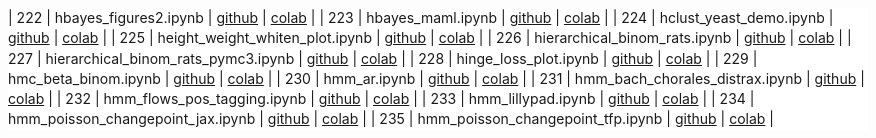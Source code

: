 | 222 | hbayes_figures2.ipynb                               | [<span id=hbayes_figures2.ipynb>github</span>](https://github.com/probml/pyprobml/blob/master/notebooks/book2/17/supplementary/hbayes_figures2.ipynb)                                               | [colab](https://colab.research.google.com/github/probml/pyprobml/blob/master/notebooks/book2/17/supplementary/hbayes_figures2.ipynb)                    |
| 223 | hbayes_maml.ipynb                                   | [<span id=hbayes_maml.ipynb>github</span>](https://github.com/probml/pyprobml/blob/master/notebooks/book1/19/hbayes_maml.ipynb)                                                                     | [colab](https://colab.research.google.com/github/probml/pyprobml/blob/master/notebooks/book1/19/hbayes_maml.ipynb)                                      |
| 224 | hclust_yeast_demo.ipynb                             | [<span id=hclust_yeast_demo.ipynb>github</span>](https://github.com/probml/pyprobml/blob/master/notebooks/book1/21/hclust_yeast_demo.ipynb)                                                         | [colab](https://colab.research.google.com/github/probml/pyprobml/blob/master/notebooks/book1/21/hclust_yeast_demo.ipynb)                                |
| 225 | height_weight_whiten_plot.ipynb                     | [<span id=height_weight_whiten_plot.ipynb>github</span>](https://github.com/probml/pyprobml/blob/master/notebooks/book1/07/height_weight_whiten_plot.ipynb)                                         | [colab](https://colab.research.google.com/github/probml/pyprobml/blob/master/notebooks/book1/07/height_weight_whiten_plot.ipynb)                        |
| 226 | hierarchical_binom_rats.ipynb                       | [<span id=hierarchical_binom_rats.ipynb>github</span>](https://github.com/probml/pyprobml/blob/master/notebooks/book2/03/hierarchical_binom_rats.ipynb)                                             | [colab](https://colab.research.google.com/github/probml/pyprobml/blob/master/notebooks/book2/03/hierarchical_binom_rats.ipynb)                          |
| 227 | hierarchical_binom_rats_pymc3.ipynb                 | [<span id=hierarchical_binom_rats_pymc3.ipynb>github</span>](https://github.com/probml/pyprobml/blob/master/notebooks/book2/03/hierarchical_binom_rats_pymc3.ipynb)                                 | [colab](https://colab.research.google.com/github/probml/pyprobml/blob/master/notebooks/book2/03/hierarchical_binom_rats_pymc3.ipynb)                    |
| 228 | hinge_loss_plot.ipynb                               | [<span id=hinge_loss_plot.ipynb>github</span>](https://github.com/probml/pyprobml/blob/master/notebooks/book1/04/hinge_loss_plot.ipynb)                                                             | [colab](https://colab.research.google.com/github/probml/pyprobml/blob/master/notebooks/book1/04/hinge_loss_plot.ipynb)                                  |
| 229 | hmc_beta_binom.ipynb                                | [<span id=hmc_beta_binom.ipynb>github</span>](https://github.com/probml/pyprobml/blob/master/notebooks/book2/07/hmc_beta_binom.ipynb)                                                               | [colab](https://colab.research.google.com/github/probml/pyprobml/blob/master/notebooks/book2/07/hmc_beta_binom.ipynb)                                   |
| 230 | hmm_ar.ipynb                                        | [<span id=hmm_ar.ipynb>github</span>](https://github.com/probml/dynamax/blob/main/docs/notebooks/hmm/autoregressive_hmm.ipynb)                                                                      | [colab](https://colab.research.google.com/github/probml/dynamax/blob/main/docs/notebooks/hmm/autoregressive_hmm.ipynb)                                  |
| 231 | hmm_bach_chorales_distrax.ipynb                     | [<span id=hmm_bach_chorales_distrax.ipynb>github</span>](https://github.com/probml/pyprobml/blob/master/notebooks/book2/29/supplementary/hmm_bach_chorales_distrax.ipynb)                           | [colab](https://colab.research.google.com/github/probml/pyprobml/blob/master/notebooks/book2/29/supplementary/hmm_bach_chorales_distrax.ipynb)          |
| 232 | hmm_flows_pos_tagging.ipynb                         | [<span id=hmm_flows_pos_tagging.ipynb>github</span>](https://github.com/probml/pyprobml/blob/master/notebooks/book2/29/supplementary/hmm_flows_pos_tagging.ipynb)                                   | [colab](https://colab.research.google.com/github/probml/pyprobml/blob/master/notebooks/book2/29/supplementary/hmm_flows_pos_tagging.ipynb)              |
| 233 | hmm_lillypad.ipynb                                  | [<span id=hmm_lillypad.ipynb>github</span>](https://github.com/probml/pyprobml/blob/master/notebooks/book2/29/supplementary/hmm_lillypad.ipynb)                                                     | [colab](https://colab.research.google.com/github/probml/pyprobml/blob/master/notebooks/book2/29/supplementary/hmm_lillypad.ipynb)                       |
| 234 | hmm_poisson_changepoint_jax.ipynb                   | [<span id=hmm_poisson_changepoint_jax.ipynb>github</span>](https://github.com/probml/pyprobml/blob/master/notebooks/book2/29/supplementary/hmm_poisson_changepoint_jax.ipynb)                       | [colab](https://colab.research.google.com/github/probml/pyprobml/blob/master/notebooks/book2/29/supplementary/hmm_poisson_changepoint_jax.ipynb)        |
| 235 | hmm_poisson_changepoint_tfp.ipynb                   | [<span id=hmm_poisson_changepoint_tfp.ipynb>github</span>](https://github.com/probml/pyprobml/blob/master/notebooks/book2/29/supplementary/hmm_poisson_changepoint_tfp.ipynb)                       | [colab](https://colab.research.google.com/github/probml/pyprobml/blob/master/notebooks/book2/29/supplementary/hmm_poisson_changepoint_tfp.ipynb)        |